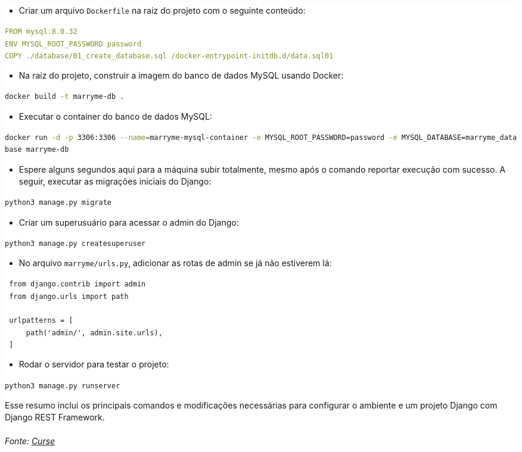 - Criar um arquivo `Dockerfile` na raiz do projeto com o seguinte conteúdo:

```yaml
FROM mysql:8.0.32
ENV MYSQL_ROOT_PASSWORD password
COPY ./database/01_create_database.sql /docker-entrypoint-initdb.d/data.sql01
```

- Na raiz do projeto, construir a imagem do banco de dados MySQL usando Docker:

```bash
docker build -t marryme-db .
```

- Executar o container do banco de dados MySQL:

```bash
docker run -d -p 3306:3306 --name=marryme-mysql-container -e MYSQL_ROOT_PASSWORD=password -e MYSQL_DATABASE=marryme_database marryme-db
```

- Espere alguns segundos aqui para a máquina subir totalmente, mesmo após o comando reportar execução com sucesso. A seguir, executar as migrações iniciais do Django:

```bash
python3 manage.py migrate
```

- Criar um superusuário para acessar o admin do Django:

```bash
python3 manage.py createsuperuser
```

- No arquivo `marryme/urls.py`, adicionar as rotas de admin se já não estiverem lá:

```diff
 from django.contrib import admin
 from django.urls import path

 urlpatterns = [
     path('admin/', admin.site.urls),
 ]
```

- Rodar o servidor para testar o projeto:

```bash
python3 manage.py runserver
```

Esse resumo inclui os principais comandos e modificações necessárias para configurar o ambiente e um projeto Django com Django REST Framework.

###### Fonte: [Curse](https://app.betrybe.com/learn/course/5e938f69-6e32-43b3-9685-c936530fd326/module/3d93d491-e3ed-409f-bdb6-3a5dcd11f8d2/section/15ce2d72-f1f9-4f0a-901c-7eff99291fc5/day/449e98ff-03c4-4f92-85c8-d7f6a4458053/lesson/3084d310-ff05-4e79-8dfa-954801d427db)
